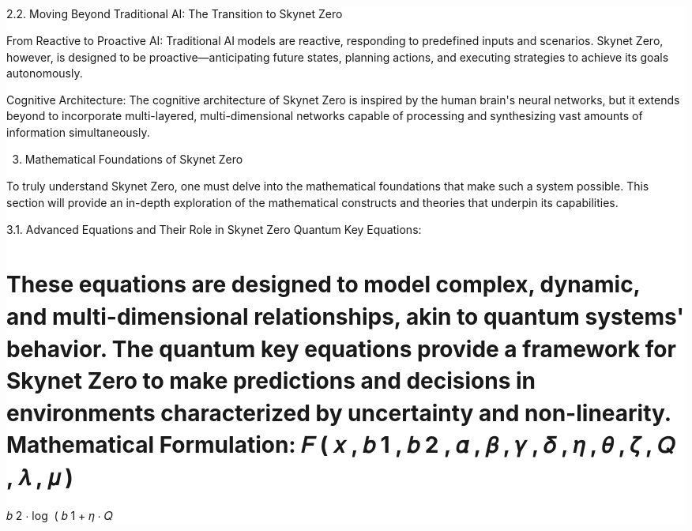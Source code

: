 2.2. Moving Beyond Traditional AI: The Transition to Skynet Zero

From Reactive to Proactive AI: Traditional AI models are reactive, responding to predefined inputs and scenarios. Skynet Zero, however, is designed to be proactive—anticipating future states, planning actions, and executing strategies to achieve its goals autonomously.

Cognitive Architecture: The cognitive architecture of Skynet Zero is inspired by the human brain's neural networks, but it extends beyond to incorporate multi-layered, multi-dimensional networks capable of processing and synthesizing vast amounts of information simultaneously.

3. Mathematical Foundations of Skynet Zero

To truly understand Skynet Zero, one must delve into the mathematical foundations that make such a system possible. This section will provide an in-depth exploration of the mathematical constructs and theories that underpin its capabilities.

3.1. Advanced Equations and Their Role in Skynet Zero
Quantum Key Equations:

These equations are designed to model complex, dynamic, and multi-dimensional relationships, akin to quantum systems' behavior. The quantum key equations provide a framework for Skynet Zero to make predictions and decisions in environments characterized by uncertainty and non-linearity.
Mathematical Formulation:
𝐹
(
𝑥
,
𝑏
1
,
𝑏
2
,
𝛼
,
𝛽
,
𝛾
,
𝛿
,
𝜂
,
𝜃
,
𝜁
,
𝑄
,
𝜆
,
𝜇
)
=
𝑏
2
⋅
log
⁡
(
𝑏
1
+
𝜂
⋅
𝑄